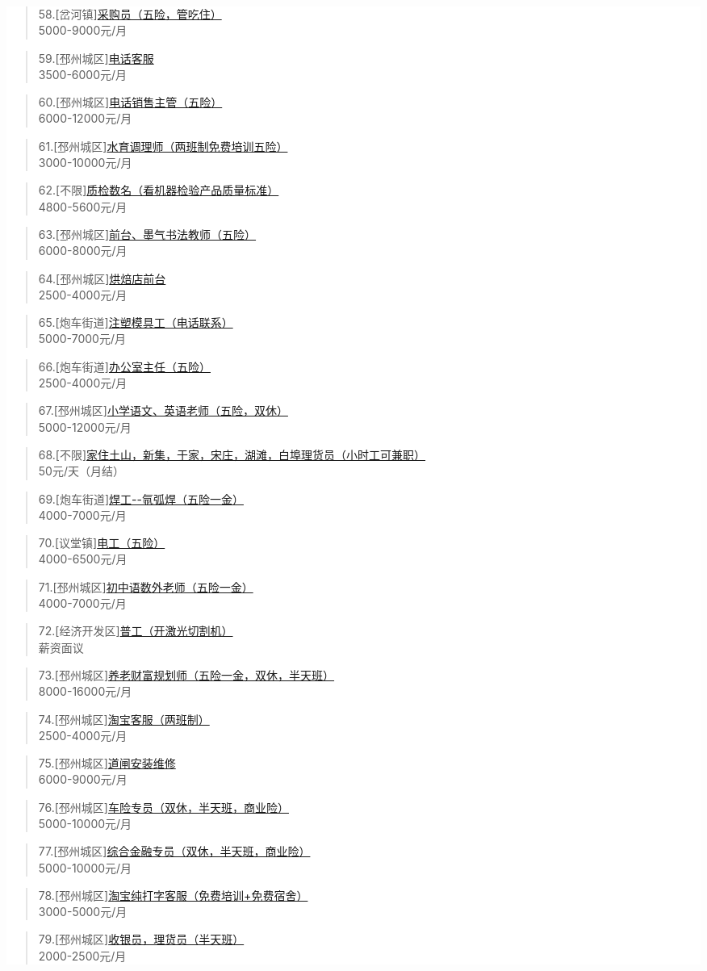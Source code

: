 >58.[岔河镇][采购员（五险，管吃住）](https://www.pizhouzhipin.com/job/23256)<br>
>5000-9000元/月

>59.[邳州城区][电话客服](https://www.pizhouzhipin.com/job/35651)<br>
>3500-6000元/月

>60.[邳州城区][电话销售主管（五险）](https://www.pizhouzhipin.com/job/35568)<br>
>6000-12000元/月

>61.[邳州城区][水育调理师（两班制免费培训五险）](https://www.pizhouzhipin.com/job/7647)<br>
>3000-10000元/月

>62.[不限][质检数名（看机器检验产品质量标准）](https://www.pizhouzhipin.com/job/30855)<br>
>4800-5600元/月

>63.[邳州城区][前台、墨气书法教师（五险）](https://www.pizhouzhipin.com/job/25491)<br>
>6000-8000元/月

>64.[邳州城区][烘焙店前台](https://www.pizhouzhipin.com/job/37941)<br>
>2500-4000元/月

>65.[炮车街道][注塑模具工（电话联系）](https://www.pizhouzhipin.com/job/34451)<br>
>5000-7000元/月

>66.[炮车街道][办公室主任（五险）](https://www.pizhouzhipin.com/job/37588)<br>
>2500-4000元/月

>67.[邳州城区][小学语文、英语老师（五险，双休）](https://www.pizhouzhipin.com/job/26774)<br>
>5000-12000元/月

>68.[不限][家住土山，新集，于家，宋庄，湖滩，白埠理货员（小时工可兼职）](https://www.pizhouzhipin.com/job/31657)<br>
>50元/天（月结）

>69.[炮车街道][焊工--氩弧焊（五险一金）](https://www.pizhouzhipin.com/job/25234)<br>
>4000-7000元/月

>70.[议堂镇][电工（五险）](https://www.pizhouzhipin.com/job/36878)<br>
>4000-6500元/月

>71.[邳州城区][初中语数外老师（五险一金）](https://www.pizhouzhipin.com/job/4295)<br>
>4000-7000元/月

>72.[经济开发区][普工（开激光切割机）](https://www.pizhouzhipin.com/job/36093)<br>
>薪资面议

>73.[邳州城区][养老财富规划师（五险一金，双休，半天班）](https://www.pizhouzhipin.com/job/34809)<br>
>8000-16000元/月

>74.[邳州城区][淘宝客服（两班制）](https://www.pizhouzhipin.com/job/26020)<br>
>2500-4000元/月

>75.[邳州城区][道闸安装维修](https://www.pizhouzhipin.com/job/36222)<br>
>6000-9000元/月

>76.[邳州城区][车险专员（双休，半天班，商业险）](https://www.pizhouzhipin.com/job/27599)<br>
>5000-10000元/月

>77.[邳州城区][综合金融专员（双休，半天班，商业险）](https://www.pizhouzhipin.com/job/34804)<br>
>5000-10000元/月

>78.[邳州城区][淘宝纯打字客服（免费培训+免费宿舍）](https://www.pizhouzhipin.com/job/36825)<br>
>3000-5000元/月

>79.[邳州城区][收银员，理货员（半天班）](https://www.pizhouzhipin.com/job/36860)<br>
>2000-2500元/月


